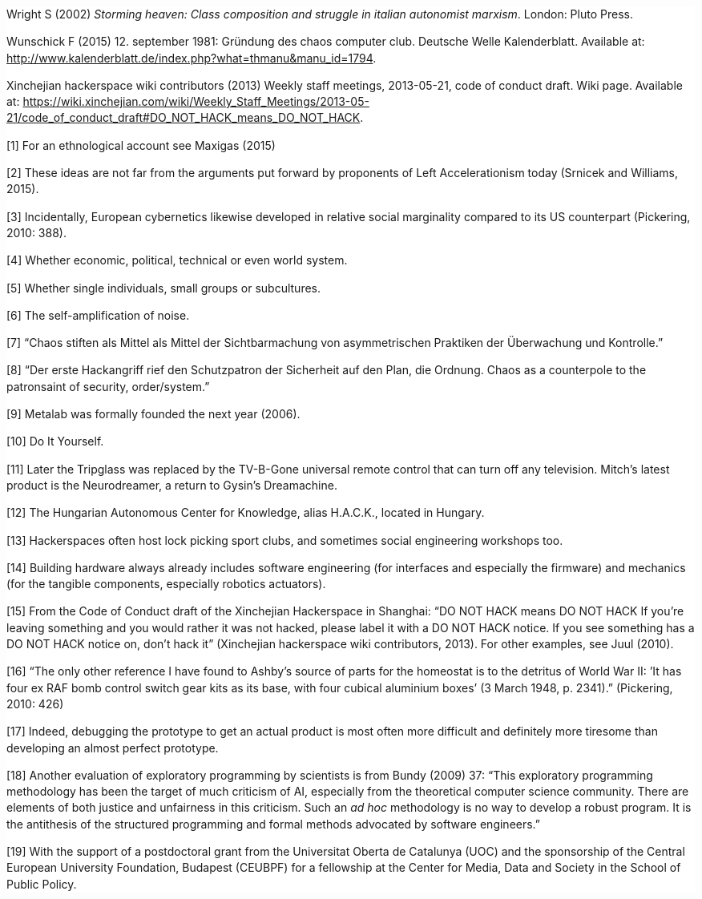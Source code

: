 Wright S (2002) *Storming heaven: Class composition and struggle in italian autonomist marxism*. London: Pluto Press.

Wunschick F (2015) 12. september 1981: Gründung des chaos computer club. Deutsche Welle Kalenderblatt. Available at: <http://www.kalenderblatt.de/index.php?what=thmanu&manu_id=1794>.

Xinchejian hackerspace wiki contributors (2013) Weekly staff meetings, 2013-05-21, code of conduct draft. Wiki page. Available at: <https://wiki.xinchejian.com/wiki/Weekly_Staff_Meetings/2013-05-21/code_of_conduct_draft#DO_NOT_HACK_means_DO_NOT_HACK>.

[1] For an ethnological account see Maxigas (2015)

[2] These ideas are not far from the arguments put forward by proponents of Left Accelerationism today (Srnicek and Williams, 2015).

[3] Incidentally, European cybernetics likewise developed in relative social marginality compared to its US counterpart (Pickering, 2010: 388).

[4] Whether economic, political, technical or even world system.

[5] Whether single individuals, small groups or subcultures.

[6] The self-amplification of noise.

[7] “Chaos stiften als Mittel als Mittel der Sichtbarmachung von asymmetrischen Praktiken der Überwachung und Kontrolle.”

[8] “Der erste Hackangriff rief den Schutzpatron der Sicherheit auf den Plan, die Ordnung. Chaos as a counterpole to the patronsaint of security, order/system.”

[9] Metalab was formally founded the next year (2006).

[10] Do It Yourself.

[11] Later the Tripglass was replaced by the TV-B-Gone universal remote control that can turn off any television. Mitch’s latest product is the Neurodreamer, a return to Gysin’s Dreamachine.

[12] The Hungarian Autonomous Center for Knowledge, alias H.A.C.K., located in Hungary.

[13] Hackerspaces often host lock picking sport clubs, and sometimes social engineering workshops too.

[14] Building hardware always already includes software engineering (for interfaces and especially the firmware) and mechanics (for the tangible components, especially robotics actuators).

[15] From the Code of Conduct draft of the Xinchejian Hackerspace in Shanghai: “DO NOT HACK means DO NOT HACK If you’re leaving something and you would rather it was not hacked, please label it with a DO NOT HACK notice. If you see something has a DO NOT HACK notice on, don’t hack it” (Xinchejian hackerspace wiki contributors, 2013). For other examples, see Juul (2010).

[16] “The only other reference I have found to Ashby’s source of parts for the homeostat is to the detritus of World War II: ’It has four ex RAF bomb control switch gear kits as its base, with four cubical aluminium boxes’ (3 March 1948, p. 2341).” (Pickering, 2010: 426)

[17] Indeed, debugging the prototype to get an actual product is most often more difficult and definitely more tiresome than developing an almost perfect prototype.

[18] Another evaluation of exploratory programming by scientists is from Bundy (2009) 37: “This exploratory programming methodology has been the target of much criticism of AI, especially from the theoretical computer science community. There are elements of both justice and unfairness in this criticism. Such an *ad hoc* methodology is no way to develop a robust program. It is the antithesis of the structured programming and formal methods advocated by software engineers.”

[19] With the support of a postdoctoral grant from the Universitat Oberta de Catalunya (UOC) and the sponsorship of the Central European University Foundation, Budapest (CEUBPF) for a fellowship at the Center for Media, Data and Society in the School of Public Policy.
